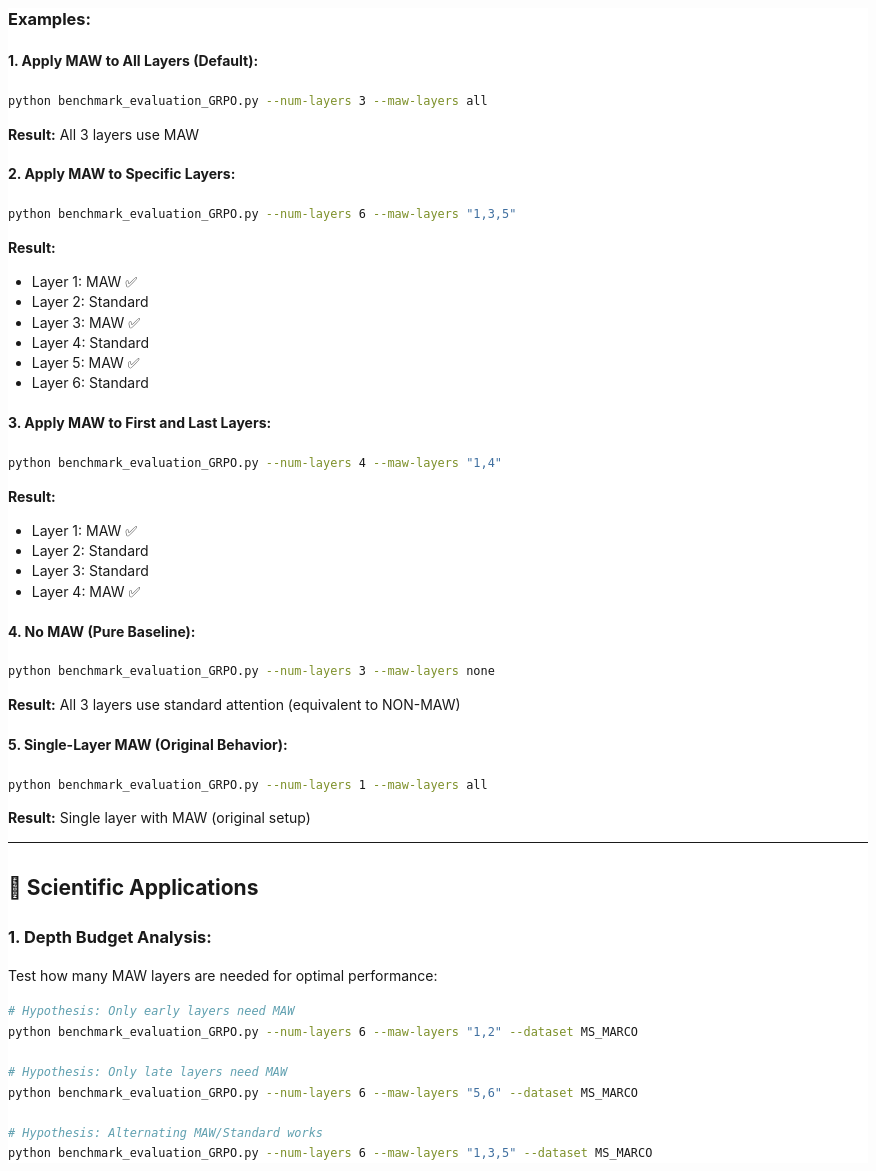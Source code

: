### **Examples:**

#### **1. Apply MAW to All Layers (Default):**
```bash
python benchmark_evaluation_GRPO.py --num-layers 3 --maw-layers all
```
**Result:** All 3 layers use MAW

#### **2. Apply MAW to Specific Layers:**
```bash
python benchmark_evaluation_GRPO.py --num-layers 6 --maw-layers "1,3,5"
```
**Result:**
- Layer 1: MAW ✅
- Layer 2: Standard
- Layer 3: MAW ✅
- Layer 4: Standard
- Layer 5: MAW ✅
- Layer 6: Standard

#### **3. Apply MAW to First and Last Layers:**
```bash
python benchmark_evaluation_GRPO.py --num-layers 4 --maw-layers "1,4"
```
**Result:**
- Layer 1: MAW ✅
- Layer 2: Standard
- Layer 3: Standard
- Layer 4: MAW ✅

#### **4. No MAW (Pure Baseline):**
```bash
python benchmark_evaluation_GRPO.py --num-layers 3 --maw-layers none
```
**Result:** All 3 layers use standard attention (equivalent to NON-MAW)

#### **5. Single-Layer MAW (Original Behavior):**
```bash
python benchmark_evaluation_GRPO.py --num-layers 1 --maw-layers all
```
**Result:** Single layer with MAW (original setup)

---

## 🔬 Scientific Applications

### **1. Depth Budget Analysis:**
Test how many MAW layers are needed for optimal performance:

```bash
# Hypothesis: Only early layers need MAW
python benchmark_evaluation_GRPO.py --num-layers 6 --maw-layers "1,2" --dataset MS_MARCO

# Hypothesis: Only late layers need MAW
python benchmark_evaluation_GRPO.py --num-layers 6 --maw-layers "5,6" --dataset MS_MARCO

# Hypothesis: Alternating MAW/Standard works
python benchmark_evaluation_GRPO.py --num-layers 6 --maw-layers "1,3,5" --dataset MS_MARCO
```
